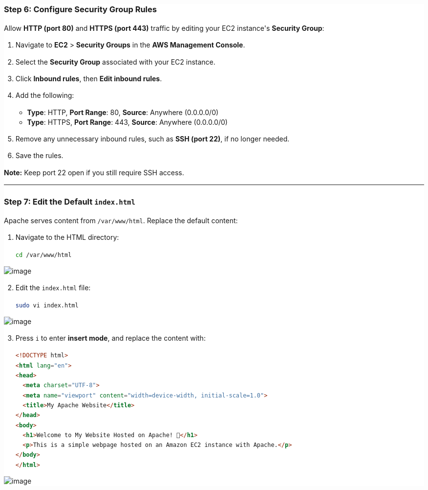 ### Step 6: Configure Security Group Rules

Allow **HTTP (port 80)** and **HTTPS (port 443)** traffic by editing your EC2 instance's **Security Group**:

1. Navigate to **EC2** > **Security Groups** in the **AWS Management Console**.
2. Select the **Security Group** associated with your EC2 instance.
3. Click **Inbound rules**, then **Edit inbound rules**.
4. Add the following:
   - **Type**: HTTP, **Port Range**: 80, **Source**: Anywhere (0.0.0.0/0)
   - **Type**: HTTPS, **Port Range**: 443, **Source**: Anywhere (0.0.0.0/0)

5. Remove any unnecessary inbound rules, such as **SSH (port 22)**, if no longer needed.
6. Save the rules.

**Note:** Keep port 22 open if you still require SSH access.

---

### Step 7: Edit the Default `index.html`

Apache serves content from `/var/www/html`. Replace the default content:

1. Navigate to the HTML directory:

   ```bash
   cd /var/www/html
   ```
![image](https://github.com/user-attachments/assets/4d31dc40-d8f1-409d-9362-f9e928981b9c)

2. Edit the `index.html` file:

   ```bash
   sudo vi index.html
   ```
![image](https://github.com/user-attachments/assets/0fda8c4d-cf38-4a77-a2ed-1cd215301b9e)

3. Press `i` to enter **insert mode**, and replace the content with:

   ```html
   <!DOCTYPE html>
   <html lang="en">
   <head>
     <meta charset="UTF-8">
     <meta name="viewport" content="width=device-width, initial-scale=1.0">
     <title>My Apache Website</title>
   </head>
   <body>
     <h1>Welcome to My Website Hosted on Apache! 🚀</h1>
     <p>This is a simple webpage hosted on an Amazon EC2 instance with Apache.</p>
   </body>
   </html>
   ```
![image](https://github.com/user-attachments/assets/0c8b96a6-a3d1-4d85-a8bb-945ad09bf7a6)
